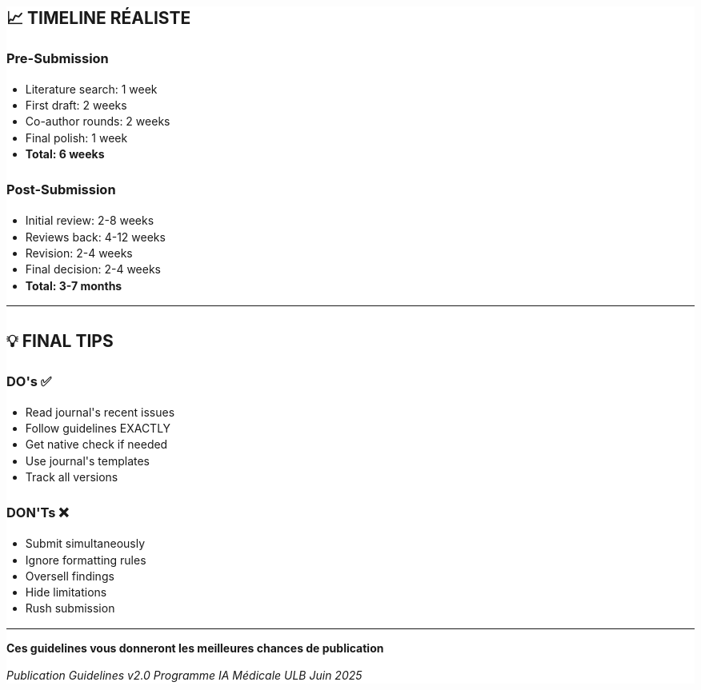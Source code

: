 
## 📈 TIMELINE RÉALISTE

### Pre-Submission
- Literature search: 1 week
- First draft: 2 weeks  
- Co-author rounds: 2 weeks
- Final polish: 1 week
- **Total: 6 weeks**

### Post-Submission
- Initial review: 2-8 weeks
- Reviews back: 4-12 weeks
- Revision: 2-4 weeks
- Final decision: 2-4 weeks
- **Total: 3-7 months**

---

## 💡 FINAL TIPS

### DO's ✅
- Read journal's recent issues
- Follow guidelines EXACTLY
- Get native check if needed
- Use journal's templates
- Track all versions

### DON'Ts ❌
- Submit simultaneously
- Ignore formatting rules
- Oversell findings
- Hide limitations
- Rush submission

---

**Ces guidelines vous donneront les meilleures chances de publication**

*Publication Guidelines v2.0*
*Programme IA Médicale ULB*
*Juin 2025*
